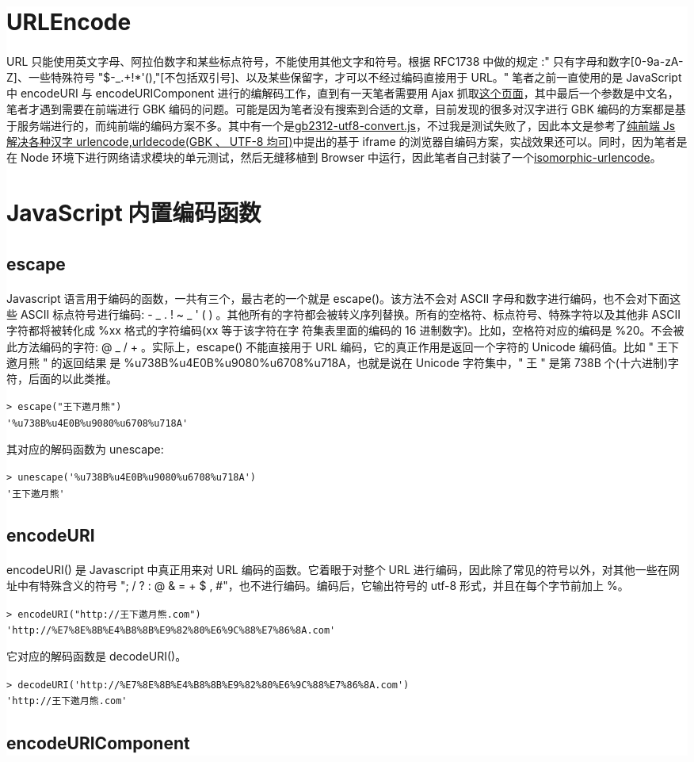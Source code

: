# URLEncode

URL 只能使用英文字母、阿拉伯数字和某些标点符号，不能使用其他文字和符号。根据 RFC1738 中做的规定 :" 只有字母和数字[0-9a-zA-Z]、一些特殊符号 "$-_.+!\*'(),"[不包括双引号]、以及某些保留字，才可以不经过编码直接用于 URL。" 笔者之前一直使用的是 JavaScript 中 encodeURI 与 encodeURIComponent 进行的编解码工作，直到有一天笔者需要用 Ajax 抓取[这个页面](http://ggzy.njzwfw.gov.cn/njggzy/consultant/showresault.aspx?ShowLsh=0&Mlsh=123456&Name=%D7%F3%C5%CE)，其中最后一个参数是中文名，笔者才遇到需要在前端进行 GBK 编码的问题。可能是因为笔者没有搜索到合适的文章，目前发现的很多对汉字进行 GBK 编码的方案都是基于服务端进行的，而纯前端的编码方案不多。其中有一个是[gb2312-utf8-convert.js](https://gist.github.com/19317362/a1d8e40bfb6587463d4d)，不过我是测试失败了，因此本文是参考了[纯前端 Js 解决各种汉字 urlencode,urldecode(GBK 、 UTF-8 均可)](http://zcw.me/blogwp/front-end-urldecode-gbk/)中提出的基于 iframe 的浏览器自编码方案，实战效果还可以。同时，因为笔者是在 Node 环境下进行网络请求模块的单元测试，然后无缝移植到 Browser 中运行，因此笔者自己封装了一个[isomorphic-urlencode](https://github.com/wxyyxc1992/Web-Frontend-Introduction-And-Best-Practices/tree/master/dom/network/HTTPClient/isomorphic-urlencode)。

# JavaScript 内置编码函数

## escape

Javascript 语言用于编码的函数，一共有三个，最古老的一个就是 escape()。该方法不会对 ASCII 字母和数字进行编码，也不会对下面这些 ASCII 标点符号进行编码: - \_ . ! ~ _ ' ( ) 。其他所有的字符都会被转义序列替换。所有的空格符、标点符号、特殊字符以及其他非 ASCII 字符都将被转化成 %xx 格式的字符编码(xx 等于该字符在字 符集表里面的编码的 16 进制数字)。比如，空格符对应的编码是 %20。不会被此方法编码的字符: @ _ / + 。实际上，escape() 不能直接用于 URL 编码，它的真正作用是返回一个字符的 Unicode 编码值。比如 " 王下邀月熊 " 的返回结果 是 %u738B%u4E0B%u9080%u6708%u718A，也就是说在 Unicode 字符集中，" 王 " 是第 738B 个(十六进制)字符，后面的以此类推。

```
> escape("王下邀月熊")
'%u738B%u4E0B%u9080%u6708%u718A'
```

其对应的解码函数为 unescape:

```
> unescape('%u738B%u4E0B%u9080%u6708%u718A')
'王下邀月熊'
```

## encodeURI

encodeURI() 是 Javascript 中真正用来对 URL 编码的函数。它着眼于对整个 URL 进行编码，因此除了常见的符号以外，对其他一些在网址中有特殊含义的符号 "; / ? : @ & = + $ , #"，也不进行编码。编码后，它输出符号的 utf-8 形式，并且在每个字节前加上 %。

```
> encodeURI("http://王下邀月熊.com")
'http://%E7%8E%8B%E4%B8%8B%E9%82%80%E6%9C%88%E7%86%8A.com'
```

它对应的解码函数是 decodeURI()。

```
> decodeURI('http://%E7%8E%8B%E4%B8%8B%E9%82%80%E6%9C%88%E7%86%8A.com')
'http://王下邀月熊.com'
```

## encodeURIComponent
